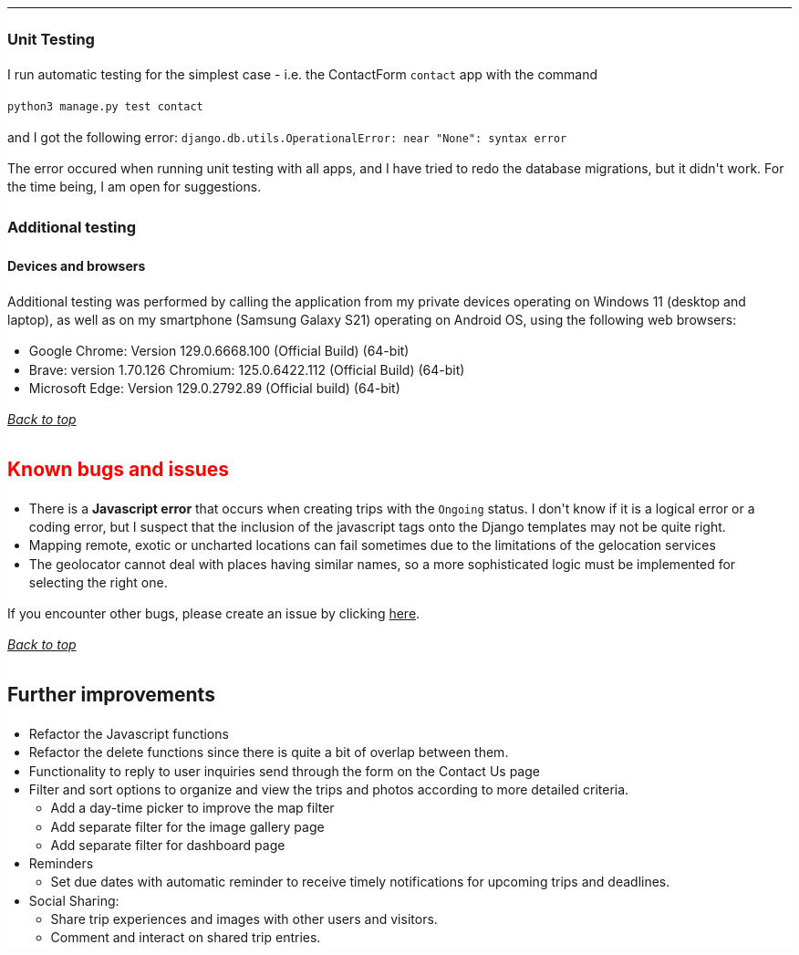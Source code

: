 
---

### Unit Testing 

I  run automatic testing for the simplest case - i.e. the ContactForm `contact` app with the command

```
python3 manage.py test contact
```

and I got the following error:
`django.db.utils.OperationalError: near "None": syntax error`

The error occured when running unit testing with all apps, and I have tried to redo the database migrations, but it didn't work. 
For the time being, I am open for suggestions.


### Additional testing

#### Devices and browsers
Additional testing was performed by calling the application from my private devices operating on Windows 11 (desktop and laptop), as well as
on my smartphone (Samsung Galaxy S21) operating on Android OS, using the following web browsers:
- Google Chrome: Version 129.0.6668.100 (Official Build) (64-bit)
- Brave: version 1.70.126 Chromium: 125.0.6422.112 (Official Build) (64-bit)
- Microsoft Edge: Version 129.0.2792.89 (Official build) (64-bit)


[*Back to top*](#)

## <font color="red">Known bugs and issues</font>
- There is a **Javascript error** that occurs when creating trips with the `Ongoing` status. I don't know if it is a logical error or a coding error, but I suspect that the inclusion of the javascript tags onto the Django templates may not be quite right.
- Mapping remote, exotic or uncharted locations can fail sometimes due to the limitations of the gelocation services
- The geolocator cannot deal with places having similar names, so a more sophisticated logic must be implemented for selecting the right one. 

If you encounter other bugs, please create an issue by clicking [here](https://github.com/eneliviu/LovePlanningCLI/issues).


[*Back to top*](#)


## Further improvements
- Refactor the Javascript functions 
- Refactor the delete functions since there is quite a bit of overlap between them.
- Functionality to reply to user inquiries send through the form on the Contact Us page
- Filter and sort options to organize and view the trips and photos according to more detailed criteria.
    - Add a day-time picker to improve the map filter
    - Add separate filter for the image gallery page
    - Add separate filter for dashboard page
- Reminders
    - Set due dates with automatic reminder to receive timely notifications for upcoming trips and deadlines.
- Social Sharing:
    - Share trip experiences and images with other users and visitors.
    - Comment and interact on shared trip entries.
